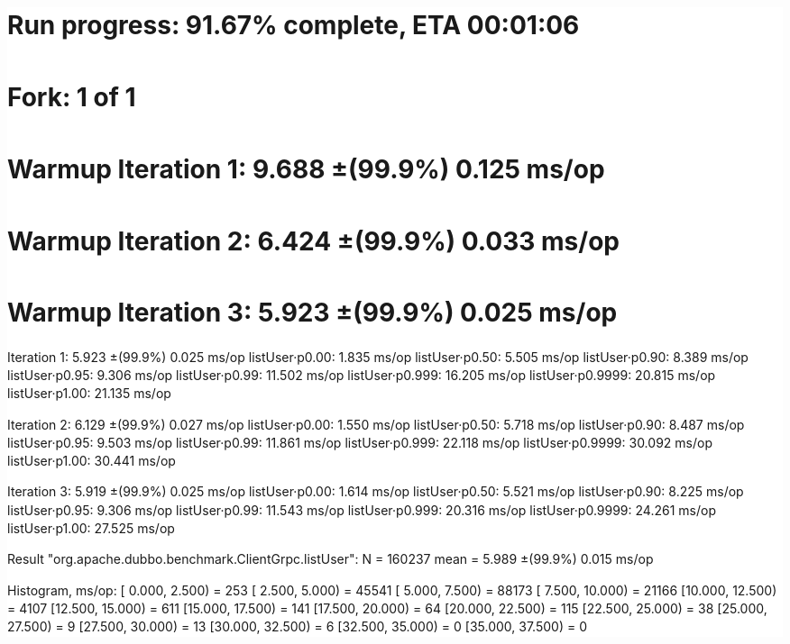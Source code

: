 # Run progress: 91.67% complete, ETA 00:01:06
# Fork: 1 of 1
# Warmup Iteration   1: 9.688 ±(99.9%) 0.125 ms/op
# Warmup Iteration   2: 6.424 ±(99.9%) 0.033 ms/op
# Warmup Iteration   3: 5.923 ±(99.9%) 0.025 ms/op
Iteration   1: 5.923 ±(99.9%) 0.025 ms/op
                 listUser·p0.00:   1.835 ms/op
                 listUser·p0.50:   5.505 ms/op
                 listUser·p0.90:   8.389 ms/op
                 listUser·p0.95:   9.306 ms/op
                 listUser·p0.99:   11.502 ms/op
                 listUser·p0.999:  16.205 ms/op
                 listUser·p0.9999: 20.815 ms/op
                 listUser·p1.00:   21.135 ms/op

Iteration   2: 6.129 ±(99.9%) 0.027 ms/op
                 listUser·p0.00:   1.550 ms/op
                 listUser·p0.50:   5.718 ms/op
                 listUser·p0.90:   8.487 ms/op
                 listUser·p0.95:   9.503 ms/op
                 listUser·p0.99:   11.861 ms/op
                 listUser·p0.999:  22.118 ms/op
                 listUser·p0.9999: 30.092 ms/op
                 listUser·p1.00:   30.441 ms/op

Iteration   3: 5.919 ±(99.9%) 0.025 ms/op
                 listUser·p0.00:   1.614 ms/op
                 listUser·p0.50:   5.521 ms/op
                 listUser·p0.90:   8.225 ms/op
                 listUser·p0.95:   9.306 ms/op
                 listUser·p0.99:   11.543 ms/op
                 listUser·p0.999:  20.316 ms/op
                 listUser·p0.9999: 24.261 ms/op
                 listUser·p1.00:   27.525 ms/op



Result "org.apache.dubbo.benchmark.ClientGrpc.listUser":
  N = 160237
  mean =      5.989 ±(99.9%) 0.015 ms/op

  Histogram, ms/op:
    [ 0.000,  2.500) = 253 
    [ 2.500,  5.000) = 45541 
    [ 5.000,  7.500) = 88173 
    [ 7.500, 10.000) = 21166 
    [10.000, 12.500) = 4107 
    [12.500, 15.000) = 611 
    [15.000, 17.500) = 141 
    [17.500, 20.000) = 64 
    [20.000, 22.500) = 115 
    [22.500, 25.000) = 38 
    [25.000, 27.500) = 9 
    [27.500, 30.000) = 13 
    [30.000, 32.500) = 6 
    [32.500, 35.000) = 0 
    [35.000, 37.500) = 0 
